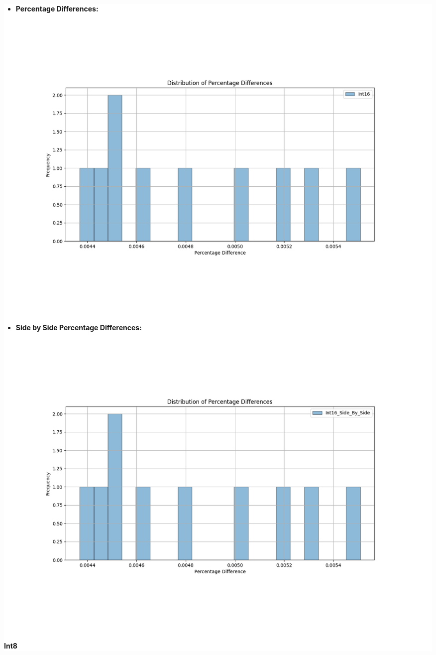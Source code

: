 - **Percentage Differences:**
  <img src="img/Int16_percentage_diffs.png" alt="Int16: Distribution of Percentage Differences" width="800" height="600">

- **Side by Side Percentage Differences:**
  <img src="img/Int16_Side_By_Side_percentage_diffs.png" alt="Int16: Side by Side Percentage Differences Distribution" width="800" height="600">

**Int8**
